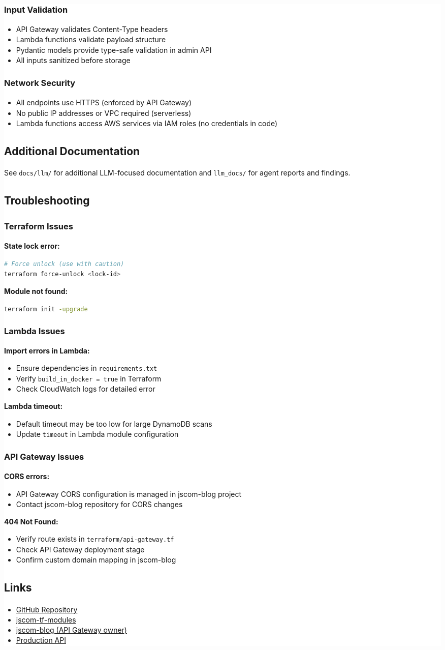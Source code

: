 ### Input Validation
- API Gateway validates Content-Type headers
- Lambda functions validate payload structure
- Pydantic models provide type-safe validation in admin API
- All inputs sanitized before storage

### Network Security
- All endpoints use HTTPS (enforced by API Gateway)
- No public IP addresses or VPC required (serverless)
- Lambda functions access AWS services via IAM roles (no credentials in code)

## Additional Documentation

See `docs/llm/` for additional LLM-focused documentation and `llm_docs/` for agent reports and findings.

## Troubleshooting

### Terraform Issues

**State lock error:**
```bash
# Force unlock (use with caution)
terraform force-unlock <lock-id>
```

**Module not found:**
```bash
terraform init -upgrade
```

### Lambda Issues

**Import errors in Lambda:**
- Ensure dependencies in `requirements.txt`
- Verify `build_in_docker = true` in Terraform
- Check CloudWatch logs for detailed error

**Lambda timeout:**
- Default timeout may be too low for large DynamoDB scans
- Update `timeout` in Lambda module configuration

### API Gateway Issues

**CORS errors:**
- API Gateway CORS configuration is managed in jscom-blog project
- Contact jscom-blog repository for CORS changes

**404 Not Found:**
- Verify route exists in `terraform/api-gateway.tf`
- Check API Gateway deployment stage
- Confirm custom domain mapping in jscom-blog

## Links

- [GitHub Repository](https://github.com/johnsosoka/jscom-contact-services)
- [jscom-tf-modules](https://github.com/johnsosoka/jscom-tf-modules)
- [jscom-blog (API Gateway owner)](https://github.com/johnsosoka/jscom-blog)
- [Production API](https://api.johnsosoka.com/v1/contact)
